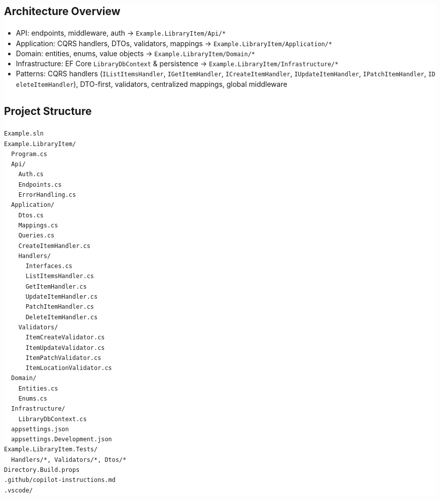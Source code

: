 ## Architecture Overview

- API: endpoints, middleware, auth → `Example.LibraryItem/Api/*`
- Application: CQRS handlers, DTOs, validators, mappings → `Example.LibraryItem/Application/*`
- Domain: entities, enums, value objects → `Example.LibraryItem/Domain/*`
- Infrastructure: EF Core `LibraryDbContext` & persistence → `Example.LibraryItem/Infrastructure/*`
- Patterns: CQRS handlers (`IListItemsHandler`, `IGetItemHandler`, `ICreateItemHandler`, `IUpdateItemHandler`, `IPatchItemHandler`, `IDeleteItemHandler`), DTO-first, validators, centralized mappings, global middleware

## Project Structure

```
Example.sln
Example.LibraryItem/
  Program.cs
  Api/
    Auth.cs
    Endpoints.cs
    ErrorHandling.cs
  Application/
    Dtos.cs
    Mappings.cs
    Queries.cs
    CreateItemHandler.cs
    Handlers/
      Interfaces.cs
      ListItemsHandler.cs
      GetItemHandler.cs
      UpdateItemHandler.cs
      PatchItemHandler.cs
      DeleteItemHandler.cs
    Validators/
      ItemCreateValidator.cs
      ItemUpdateValidator.cs
      ItemPatchValidator.cs
      ItemLocationValidator.cs
  Domain/
    Entities.cs
    Enums.cs
  Infrastructure/
    LibraryDbContext.cs
  appsettings.json
  appsettings.Development.json
Example.LibraryItem.Tests/
  Handlers/*, Validators/*, Dtos/*
Directory.Build.props
.github/copilot-instructions.md
.vscode/
```
